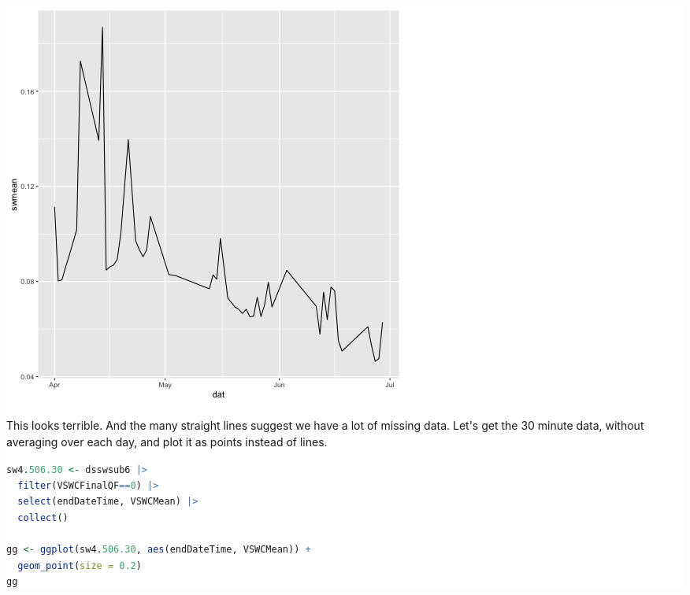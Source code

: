![plot of chunk sw-avg-004-506](figure/sw-avg-004-506-1.png)

This looks terrible. And the many straight lines suggest we have a lot of missing data. Let's get the 30 minute data, without averaging over each day, and plot it as points instead of lines.


``` r
sw4.506.30 <- dsswsub6 |> 
  filter(VSWCFinalQF==0) |>
  select(endDateTime, VSWCMean) |> 
  collect()

gg <- ggplot(sw4.506.30, aes(endDateTime, VSWCMean)) +
  geom_point(size = 0.2)
gg
```
